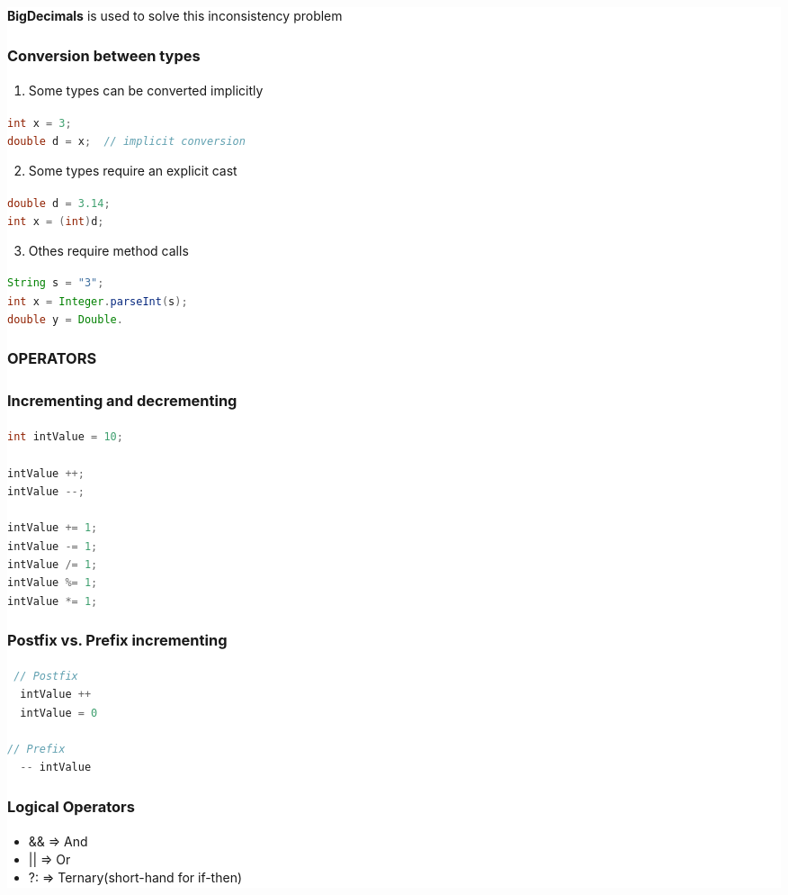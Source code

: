 **BigDecimals** is used to solve this inconsistency problem




### Conversion between types

1. Some types can be converted implicitly

```java
int x = 3;
double d = x;  // implicit conversion

```

2. Some types require an explicit cast

```java
double d = 3.14;
int x = (int)d;

```

3. Othes require method calls

```java
String s = "3";
int x = Integer.parseInt(s);
double y = Double.

```










  ### OPERATORS

  ### Incrementing and decrementing

  ```java
  int intValue = 10;

  intValue ++;
  intValue --;

  intValue += 1;
  intValue -= 1;
  intValue /= 1;
  intValue %= 1;
  intValue *= 1;

  ```
  ### Postfix vs. Prefix incrementing
  ```java
   // Postfix
    intValue ++
    intValue = 0

  // Prefix
    -- intValue 
  ```
### Logical Operators
* && => And
* || => Or
* ?: => Ternary(short-hand for if-then)
